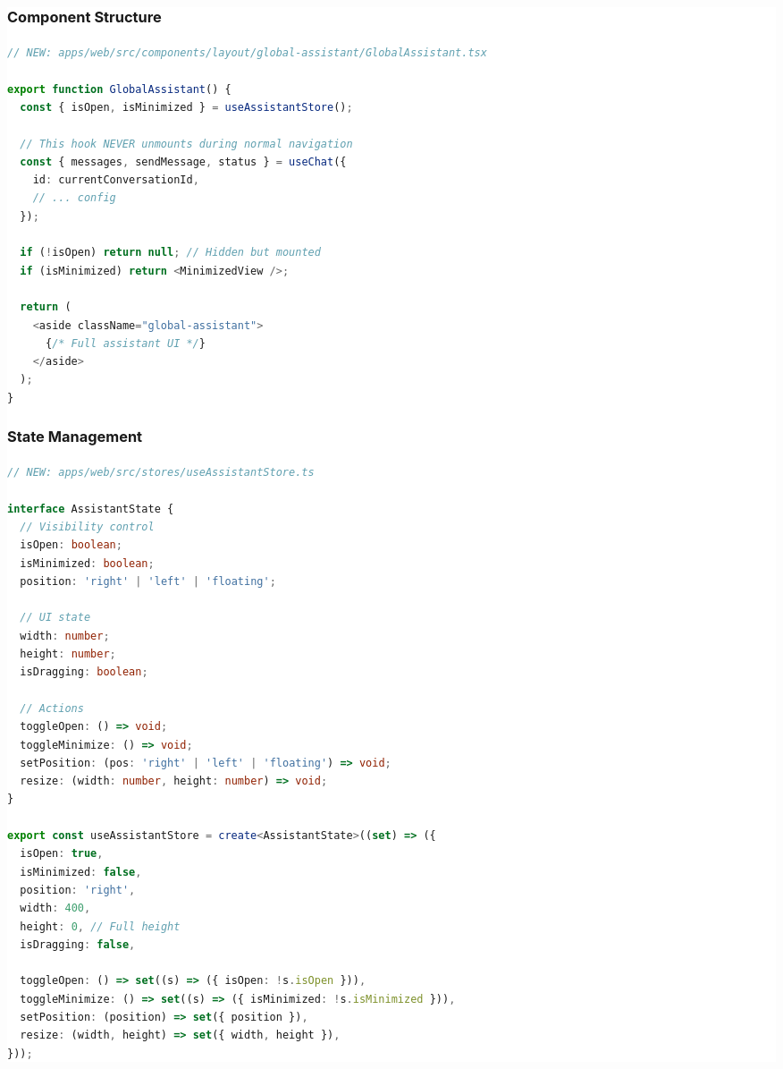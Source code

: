 ### Component Structure

```typescript
// NEW: apps/web/src/components/layout/global-assistant/GlobalAssistant.tsx

export function GlobalAssistant() {
  const { isOpen, isMinimized } = useAssistantStore();

  // This hook NEVER unmounts during normal navigation
  const { messages, sendMessage, status } = useChat({
    id: currentConversationId,
    // ... config
  });

  if (!isOpen) return null; // Hidden but mounted
  if (isMinimized) return <MinimizedView />;

  return (
    <aside className="global-assistant">
      {/* Full assistant UI */}
    </aside>
  );
}
```

### State Management

```typescript
// NEW: apps/web/src/stores/useAssistantStore.ts

interface AssistantState {
  // Visibility control
  isOpen: boolean;
  isMinimized: boolean;
  position: 'right' | 'left' | 'floating';

  // UI state
  width: number;
  height: number;
  isDragging: boolean;

  // Actions
  toggleOpen: () => void;
  toggleMinimize: () => void;
  setPosition: (pos: 'right' | 'left' | 'floating') => void;
  resize: (width: number, height: number) => void;
}

export const useAssistantStore = create<AssistantState>((set) => ({
  isOpen: true,
  isMinimized: false,
  position: 'right',
  width: 400,
  height: 0, // Full height
  isDragging: false,

  toggleOpen: () => set((s) => ({ isOpen: !s.isOpen })),
  toggleMinimize: () => set((s) => ({ isMinimized: !s.isMinimized })),
  setPosition: (position) => set({ position }),
  resize: (width, height) => set({ width, height }),
}));
```
